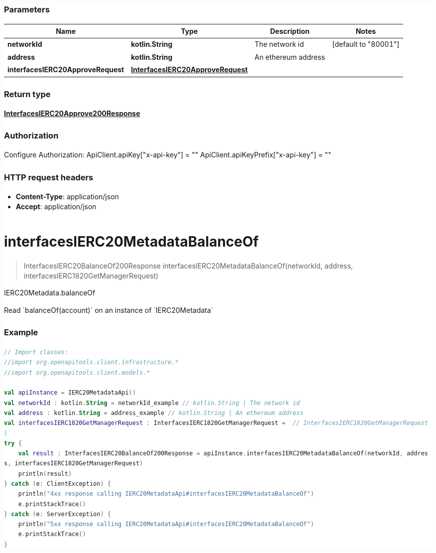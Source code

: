 ### Parameters

Name | Type | Description  | Notes
------------- | ------------- | ------------- | -------------
 **networkId** | **kotlin.String**| The network id | [default to &quot;80001&quot;]
 **address** | **kotlin.String**| An ethereum address |
 **interfacesIERC20ApproveRequest** | [**InterfacesIERC20ApproveRequest**](InterfacesIERC20ApproveRequest.md)|  |

### Return type

[**InterfacesIERC20Approve200Response**](InterfacesIERC20Approve200Response.md)

### Authorization


Configure Authorization:
    ApiClient.apiKey["x-api-key"] = ""
    ApiClient.apiKeyPrefix["x-api-key"] = ""

### HTTP request headers

 - **Content-Type**: application/json
 - **Accept**: application/json

<a id="interfacesIERC20MetadataBalanceOf"></a>
# **interfacesIERC20MetadataBalanceOf**
> InterfacesIERC20BalanceOf200Response interfacesIERC20MetadataBalanceOf(networkId, address, interfacesIERC1820GetManagerRequest)

IERC20Metadata.balanceOf

Read &#x60;balanceOf(account)&#x60; on an instance of &#x60;IERC20Metadata&#x60;

### Example
```kotlin
// Import classes:
//import org.openapitools.client.infrastructure.*
//import org.openapitools.client.models.*

val apiInstance = IERC20MetadataApi()
val networkId : kotlin.String = networkId_example // kotlin.String | The network id
val address : kotlin.String = address_example // kotlin.String | An ethereum address
val interfacesIERC1820GetManagerRequest : InterfacesIERC1820GetManagerRequest =  // InterfacesIERC1820GetManagerRequest | 
try {
    val result : InterfacesIERC20BalanceOf200Response = apiInstance.interfacesIERC20MetadataBalanceOf(networkId, address, interfacesIERC1820GetManagerRequest)
    println(result)
} catch (e: ClientException) {
    println("4xx response calling IERC20MetadataApi#interfacesIERC20MetadataBalanceOf")
    e.printStackTrace()
} catch (e: ServerException) {
    println("5xx response calling IERC20MetadataApi#interfacesIERC20MetadataBalanceOf")
    e.printStackTrace()
}
```
